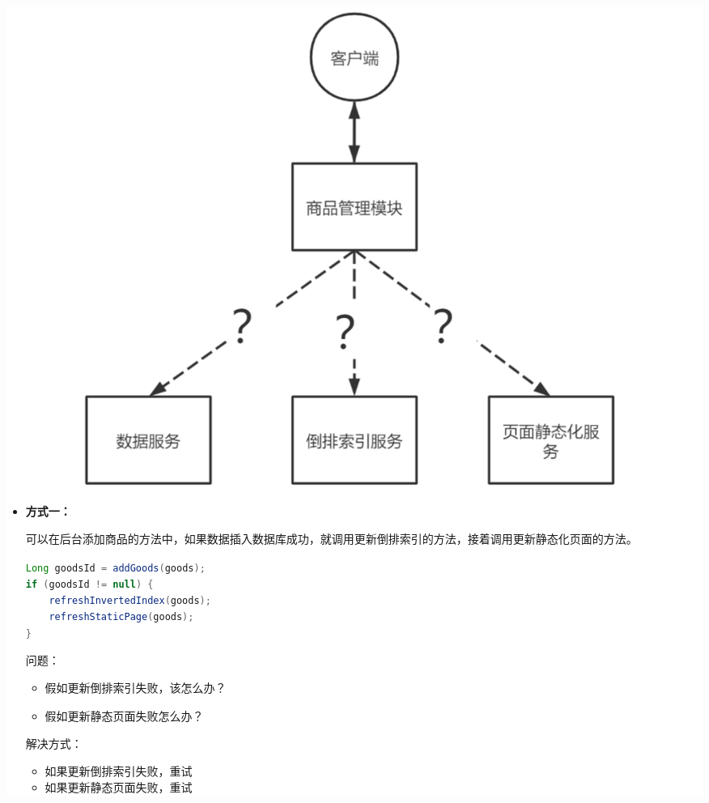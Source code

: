 ![](../img/RabbitMQ/RabbitMQ-img-1.png)

- **方式一：**

  可以在后台添加商品的方法中，如果数据插入数据库成功，就调用更新倒排索引的方法，接着调用更新静态化页面的方法。

  ```java
  Long goodsId = addGoods(goods); 
  if (goodsId != null) { 
      refreshInvertedIndex(goods); 
      refreshStaticPage(goods); 
  }
  ```

  问题：

  - 假如更新倒排索引失败，该怎么办？

  - 假如更新静态页面失败怎么办？

  解决方式：

  - 如果更新倒排索引失败，重试
  - 如果更新静态页面失败，重试
